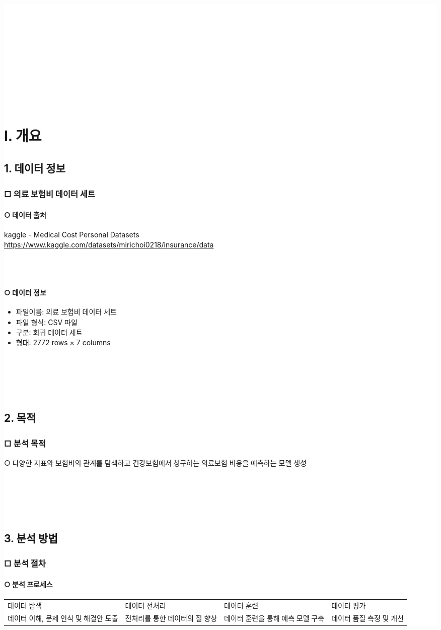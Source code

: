 <br></br>
<br></br>
<br></br>
<br></br>
<br></br>

<h1 id="Ⅰ. 개요">Ⅰ. 개요</h1>

## 1. 데이터 정보
### □ 의료 보험비 데이터 세트
#### ○ 데이터 출처
kaggle - Medical Cost Personal Datasets  
https://www.kaggle.com/datasets/mirichoi0218/insurance/data

<br></br>

#### ○ 데이터 정보
- 파일이름: 의료 보험비 데이터 세트
- 파일 형식: CSV 파일
- 구분: 회귀 데이터 세트
- 형태: 2772 rows × 7 columns

<br></br>
<br></br>

## 2. 목적
### □ 분석 목적
○ 다양한 지표와 보험비의 관계를 탐색하고 건강보험에서 청구하는 의료보험 비용을 예측하는 모델 생성

<br></br>
<br></br>

## 3. 분석 방법
### □ 분석 절차
#### ○ 분석 프로세스
<table>
  <tr>
      <td>데이터 탐색</td>
      <td>데이터 전처리</td>
      <td>데이터 훈련</td>
      <td>데이터 평가</td>
  </tr>
  <tr>
      <td>데이터 이해, 문제 인식 및 해결안 도출</td>
      <td>전처리를 통한 데이터의 질 향상</td>
      <td>데이터 훈련을 통해 예측 모델 구축</td>
      <td>데이터 품질 측정 및 개선</td>
  </tr>
</table>
